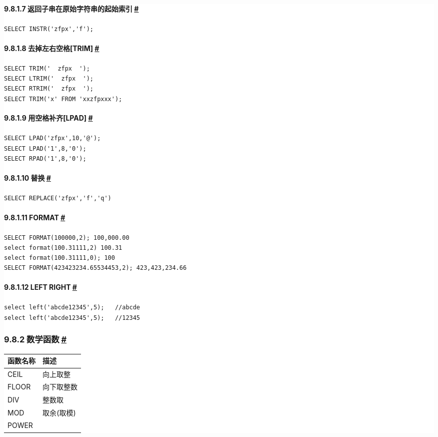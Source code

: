 <h4 id="t859.8.1.7  &#x8FD4;&#x56DE;&#x5B50;&#x4E32;&#x5728;&#x539F;&#x59CB;&#x5B57;&#x7B26;&#x4E32;&#x7684;&#x8D77;&#x59CB;&#x7D22;&#x5F15;">9.8.1.7  &#x8FD4;&#x56DE;&#x5B50;&#x4E32;&#x5728;&#x539F;&#x59CB;&#x5B57;&#x7B26;&#x4E32;&#x7684;&#x8D77;&#x59CB;&#x7D22;&#x5F15; <a href="#t859.8.1.7  &#x8FD4;&#x56DE;&#x5B50;&#x4E32;&#x5728;&#x539F;&#x59CB;&#x5B57;&#x7B26;&#x4E32;&#x7684;&#x8D77;&#x59CB;&#x7D22;&#x5F15;"> # </a></h4>
<pre><code class="lang-sql">SELECT INSTR(&apos;zfpx&apos;,&apos;f&apos;);
</code></pre>
<h4 id="t869.8.1.8  &#x53BB;&#x6389;&#x5DE6;&#x53F3;&#x7A7A;&#x683C;[TRIM]">9.8.1.8  &#x53BB;&#x6389;&#x5DE6;&#x53F3;&#x7A7A;&#x683C;[TRIM] <a href="#t869.8.1.8  &#x53BB;&#x6389;&#x5DE6;&#x53F3;&#x7A7A;&#x683C;[TRIM]"> # </a></h4>
<pre><code class="lang-sql">SELECT TRIM(&apos;  zfpx  &apos;);
SELECT LTRIM(&apos;  zfpx  &apos;);
SELECT RTRIM(&apos;  zfpx  &apos;);
SELECT TRIM(&apos;x&apos; FROM &apos;xxzfpxxx&apos;);
</code></pre>
<h4 id="t879.8.1.9  &#x7528;&#x7A7A;&#x683C;&#x8865;&#x9F50;[LPAD]">9.8.1.9  &#x7528;&#x7A7A;&#x683C;&#x8865;&#x9F50;[LPAD] <a href="#t879.8.1.9  &#x7528;&#x7A7A;&#x683C;&#x8865;&#x9F50;[LPAD]"> # </a></h4>
<pre><code class="lang-sql">SELECT LPAD(&apos;zfpx&apos;,10,&apos;@&apos;);
SELECT LPAD(&apos;1&apos;,8,&apos;0&apos;);
SELECT RPAD(&apos;1&apos;,8,&apos;0&apos;);
</code></pre>
<h4 id="t889.8.1.10  &#x66FF;&#x6362;">9.8.1.10  &#x66FF;&#x6362; <a href="#t889.8.1.10  &#x66FF;&#x6362;"> # </a></h4>
<pre><code class="lang-sql">SELECT REPLACE(&apos;zfpx&apos;,&apos;f&apos;,&apos;q&apos;)
</code></pre>
<h4 id="t899.8.1.11  FORMAT">9.8.1.11  FORMAT <a href="#t899.8.1.11  FORMAT"> # </a></h4>
<pre><code class="lang-sql">SELECT FORMAT(100000,2); 100,000.00
select format(100.31111,2) 100.31
select format(100.31111,0); 100
SELECT FORMAT(423423234.65534453,2); 423,423,234.66
</code></pre>
<h4 id="t909.8.1.12 LEFT RIGHT">9.8.1.12 LEFT RIGHT <a href="#t909.8.1.12 LEFT RIGHT"> # </a></h4>
<pre><code class="lang-sql">select left(&apos;abcde12345&apos;,5);   //abcde
select left(&apos;abcde12345&apos;,5);   //12345
</code></pre>
<h3 id="t919.8.2 &#x6570;&#x5B66;&#x51FD;&#x6570;">9.8.2 &#x6570;&#x5B66;&#x51FD;&#x6570; <a href="#t919.8.2 &#x6570;&#x5B66;&#x51FD;&#x6570;"> # </a></h3>
<table>
<thead>
<tr>
<th style="text-align:left">&#x51FD;&#x6570;&#x540D;&#x79F0;</th>
<th style="text-align:left">&#x63CF;&#x8FF0;</th>
</tr>
</thead>
<tbody>
<tr>
<td style="text-align:left">CEIL</td>
<td style="text-align:left">&#x5411;&#x4E0A;&#x53D6;&#x6574;</td>
</tr>
<tr>
<td style="text-align:left">FLOOR</td>
<td style="text-align:left">&#x5411;&#x4E0B;&#x53D6;&#x6574;&#x6570;</td>
</tr>
<tr>
<td style="text-align:left">DIV</td>
<td style="text-align:left">&#x6574;&#x6570;&#x53D6;</td>
</tr>
<tr>
<td style="text-align:left">MOD</td>
<td style="text-align:left">&#x53D6;&#x4F59;(&#x53D6;&#x6A21;)</td>
</tr>
<tr>
<td style="text-align:left">POWER</td>